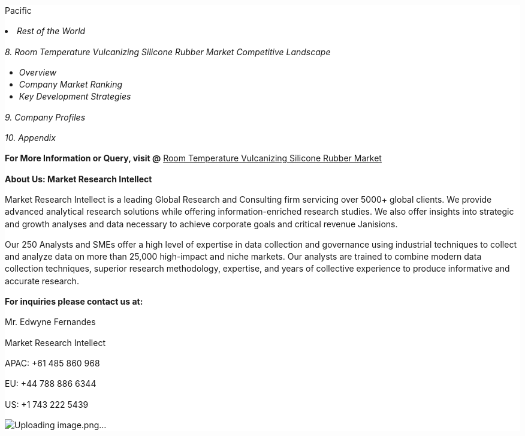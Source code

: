 Pacific</span></em></li><li><em><span class="">Rest of the World</span></em></li></ul><p><em><span class="font-[700]">8. Room Temperature Vulcanizing Silicone Rubber Market Competitive Landscape</span></em></p><ul><li><em><span class="">Overview</span></em></li><li><em><span class="">Company Market Ranking</span></em></li><li><em><span class="">Key Development Strategies</span></em></li></ul><p><em><span class="font-[700]">9. Company Profiles</span></em></p><p><em><span class="font-[700]">10. Appendix</span></em></p><p><span class="font-[700]"><strong>For More Information or Query, visit&nbsp;@</strong>&nbsp;</span><span class="font-[700]"><a href="https://www.marketresearchintellect.com/product/global-room-temperature-vulcanizing-silicone-rubber-market/?utm_source=Linkedin&utm_medium=824" target="_blank" data-tracking-control-name="article-ssr-frontend-pulse_little-text-block" data-tracking-will-navigate="" data-test-link="">Room Temperature Vulcanizing Silicone Rubber Market</a></span></p><p><strong><span class="font-[700]">About Us: Market Research Intellect</span></strong></p><p><span class="">Market Research Intellect is a leading Global Research and Consulting firm servicing over 5000+ global clients. We provide advanced analytical research solutions while offering information-enriched research studies.&nbsp;</span>We also offer insights into strategic and growth analyses and data necessary to achieve corporate goals and critical revenue Janisions.</p><p><span class="">Our 250 Analysts and SMEs offer a high level of expertise in data collection and governance using industrial techniques to collect and analyze data on more than 25,000 high-impact and niche markets. Our analysts are trained to combine modern data collection techniques, superior research methodology, expertise, and years of collective experience to produce informative and accurate research.</span></p><p><strong>For inquiries please contact us at:</strong></p><p>Mr. Edwyne Fernandes</p><p>Market Research Intellect</p><p>APAC: +61 485 860 968</p><p>EU: +44 788 886 6344</p><p>US: +1 743 222 5439</p>
![Uploading image.png…]()

